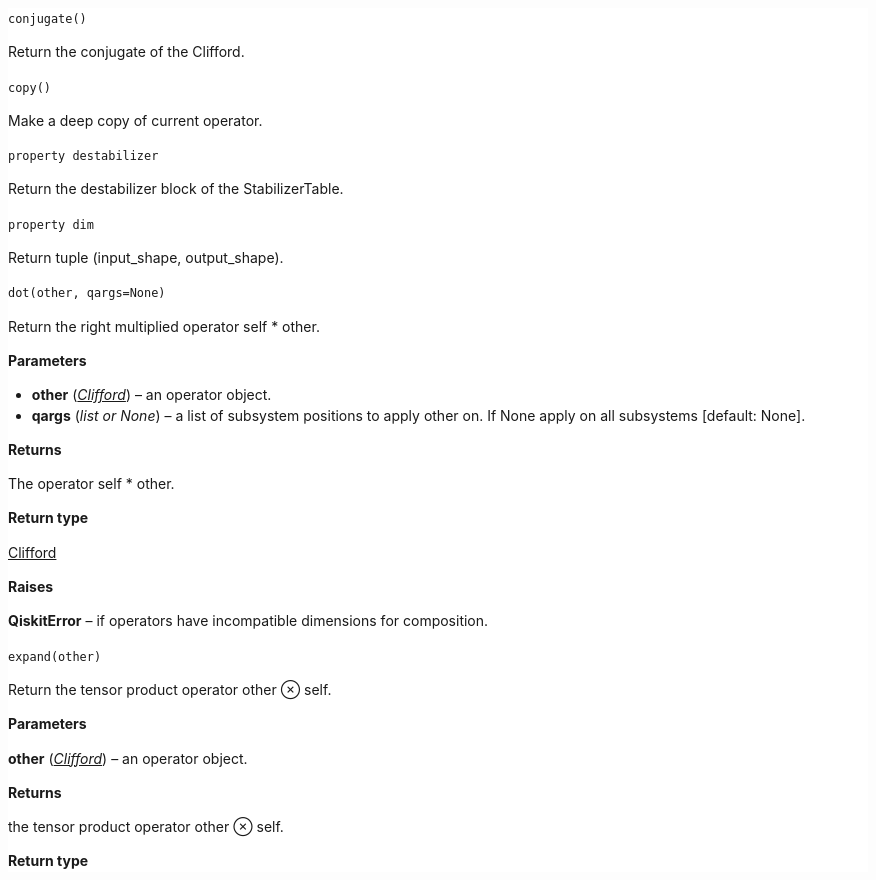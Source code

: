 <span id="undefined" />

`conjugate()`

Return the conjugate of the Clifford.

<span id="undefined" />

`copy()`

Make a deep copy of current operator.

<span id="undefined" />

`property destabilizer`

Return the destabilizer block of the StabilizerTable.

<span id="undefined" />

`property dim`

Return tuple (input\_shape, output\_shape).

<span id="undefined" />

`dot(other, qargs=None)`

Return the right multiplied operator self \* other.

**Parameters**

*   **other** ([*Clifford*](#qiskit.quantum_info.Clifford "qiskit.quantum_info.Clifford")) – an operator object.
*   **qargs** (*list or None*) – a list of subsystem positions to apply other on. If None apply on all subsystems \[default: None].

**Returns**

The operator self \* other.

**Return type**

[Clifford](#qiskit.quantum_info.Clifford "qiskit.quantum_info.Clifford")

**Raises**

**QiskitError** – if operators have incompatible dimensions for composition.

<span id="undefined" />

`expand(other)`

Return the tensor product operator other ⊗ self.

**Parameters**

**other** ([*Clifford*](#qiskit.quantum_info.Clifford "qiskit.quantum_info.Clifford")) – an operator object.

**Returns**

the tensor product operator other ⊗ self.

**Return type**
